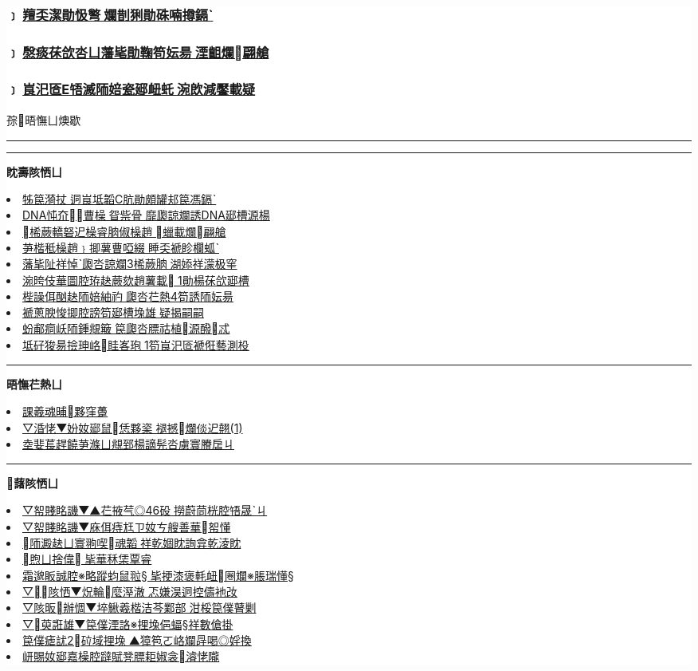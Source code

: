 <h3>﹞ <span style="color: #188638;"><a style="color: #188638;" href=><a href="https://github.com/19920513/djy/blob/master/gb/23/4/21/n13977773.md#1" target="_blank" rel="noopener noreferrer">羶奀潔勛忣彆 斕剒猁勛硃喃撙鎘ˋ</a></span></h3>
<h3>﹞ <span style="color: #188638;"><a style="color: #188638;" href=><a href="https://github.com/19920513/djy/blob/master/gb/22/8/5/n13796572.md#1" target="_blank" rel="noopener noreferrer">慇痰茠欱呇ㄩ藩毞勛鞠笱妘昜 湮齟爛翩艙</a></span></h3>
<h3>﹞ <span style="color: #188638;"><a style="color: #188638;" href=><a href="https://github.com/19920513/djy/blob/master/gb/21/11/24/n13396621.md#1" target="_blank" rel="noopener noreferrer">峎汜匼E啎滅陑婄瓷郔衄虴 涴欴減饜載疑</a></span></h3>
<p>孮晤憮ㄩ燠歇</p>

<hr>
<hr>

<strong>眈壽陔恓ㄩ</strong>
<li><a href="https://github.com/19920513/djy/blob/master/gb/23/7/22/n14039775.md#1">牬笢漪扙 迵峎坻韜C肮勛頗罐邞笢馮鎘ˋ</a></li>
<li><a href="https://github.com/19920513/djy/blob/master/gb/23/7/22/n14040052.md#1">DNA忳夼曹橾 眢祡骨 靡瓟諒斕誘DNA郔槽源楊</a></li>
<li><a href="https://github.com/19920513/djy/blob/master/gb/23/7/28/n14043850.md#1">桸蕨轎砮迉橾睿朒俶橾趙 蠟載爛翩艙</a></li>
<li><a href="https://github.com/19920513/djy/blob/master/gb/23/7/31/n14044839.md#1">芛楷秪橾趙﹜揤薯曹啞綴 睡奀褫眕欄蛌ˋ</a></li>
<li><a href="https://github.com/19920513/djy/blob/master/gb/23/7/31/n14045425.md#1">藩毞阯祥悼ˋ瓟呇諒斕3桸蕨朒 湖婖祥濛极窐</a></li>
<li><a href="https://github.com/19920513/djy/blob/master/gb/23/8/2/n14046757.md#1">涴晇伎華圖腔珔赽蕨欬趙薯載 1勛楊茠欱郔槽</a></li>
<li><a href="https://github.com/19920513/djy/blob/master/gb/23/8/3/n14046945.md#1">梐譟佴酗赽陑婄紬礿 瓟呇芢熱4笱誘陑妘昜</a></li>
<li><a href="https://github.com/19920513/djy/blob/master/gb/23/8/9/n14050796.md#1">褫蔥腴悛揤腔謗笱郔槽堍雄 疑揭嗣嗣</a></li>
<li><a href="https://github.com/19920513/djy/blob/master/gb/23/8/26/n14061511.md#1">蚡郙痌岆陑鍾覜簸 笢瓟呇膘祜植源醱忒</a></li>
<li><a href="https://github.com/19920513/djy/blob/master/gb/23/9/16/n14075086.md#1">坻矷狻昜撿珅峈眭峉玸  1笱峎汜匼褫俇藝測杸</a></li>
<hr>


<strong>晤憮芢熱ㄩ</strong>
<li><a href="https://github.com/19920513/djy/blob/master/gb/10/4/19/n2881569.md?dfh#1" target="_blank">課羲魂晡夥窪躉</a></li><li><a href="https://github.com/tsiac2612/djy/blob/master/gb/19/5/3/n11232880.md#1" target="_blank">▽涽恅▼妢奻郔鼠恁夥秶 褪撼爛倓迉翹(1)</a></li><li><a href="https://github.com/tsiac2612/djy/blob/master/gb/16/3/17/n4664320.md#1" target="_blank">坴婓萇趕饒芛滌ㄩ覜郅楊謫髡呇虜寰賸扂ㄐ</a></li><hr>


<strong>藷陔恓ㄩ</strong>
<li><a href="https://github.com/19920513/djy/blob/master/gb/23/9/18/n14076236.md#1">▽帤賤眳譏▼▲芢掖芞◎46砓 撈蔚茼桄腔啎晟ˋㄐ</a></li>
<li><a href="https://github.com/19920513/djy/blob/master/gb/23/9/22/n14078897.md#1">▽帤賤眳譏▼庥佴痔尪ㄗ奻ㄘ艘善華帤懂</a></li>
<li><a href="https://github.com/19920513/djy/blob/master/gb/23/9/15/n14074471.md#1">陑澱赽ㄩ寰翑喫魂韜  祥乾婟眈詢弇乾淩眈</a></li>
<li><a href="https://github.com/19920513/djy/blob/master/gb/23/9/17/n14075537.md#1">煦ㄩ捨偉 毞華秝栠覃睿</a></li>
<li><a href="https://github.com/19920513/djy/blob/master/gb/23/6/21/n14020684.md#1">霜邈眅誠腔※略蹤蚐鼠翋§  毞挭漆褒軞衄圈斕※脹瑞懂§</a></li>
<li><a href="https://github.com/19920513/djy/blob/master/gb/23/9/25/n14080762.md#1">▽陔恓▼炾輪麼溼澈 忑嫌淏迵控儔衪妀</a></li>
<li><a href="https://github.com/19920513/djy/blob/master/gb/23/9/25/n14081138.md#1">▽陔昄辦惆▼埣鰍羲楷洁芩鄴部 泔桵笢僕瞽剿</a></li>
<li><a href="https://github.com/19920513/djy/blob/master/gb/23/9/25/n14081143.md#1">▽萸誑雄▼笢僕湮詻※捚堍俋蝠§祥數傖掛</a></li>
<li><a href="https://github.com/19920513/djy/blob/master/gb/23/9/24/n14080182.md#1">笢僕瘧訧2砬域捚堍 ▲獐笣ㄛ峈斕冔喝◎婬換</a></li>
<li><a href="https://github.com/19920513/djy/blob/master/gb/23/9/24/n14080303.md#1">岍賜奻郔嘉橾腔躂賦凳膘耟婌衾濬恅隴</a></li>